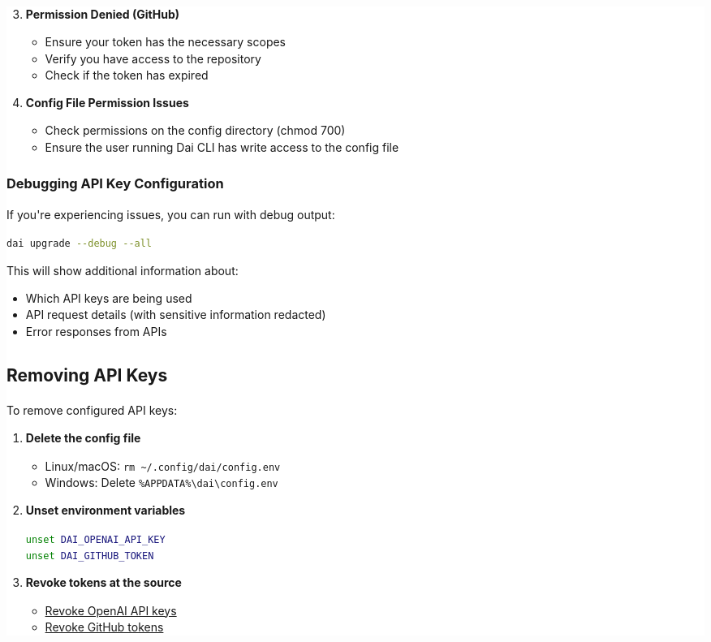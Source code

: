 3. **Permission Denied (GitHub)**
   - Ensure your token has the necessary scopes
   - Verify you have access to the repository
   - Check if the token has expired

4. **Config File Permission Issues**
   - Check permissions on the config directory (chmod 700)
   - Ensure the user running Dai CLI has write access to the config file

### Debugging API Key Configuration

If you're experiencing issues, you can run with debug output:

```bash
dai upgrade --debug --all
```

This will show additional information about:
- Which API keys are being used
- API request details (with sensitive information redacted)
- Error responses from APIs

## Removing API Keys

To remove configured API keys:

1. **Delete the config file**
   - Linux/macOS: `rm ~/.config/dai/config.env`
   - Windows: Delete `%APPDATA%\dai\config.env`

2. **Unset environment variables**
   ```bash
   unset DAI_OPENAI_API_KEY
   unset DAI_GITHUB_TOKEN
   ```

3. **Revoke tokens at the source**
   - [Revoke OpenAI API keys](https://platform.openai.com/api-keys)
   - [Revoke GitHub tokens](https://github.com/settings/tokens) 